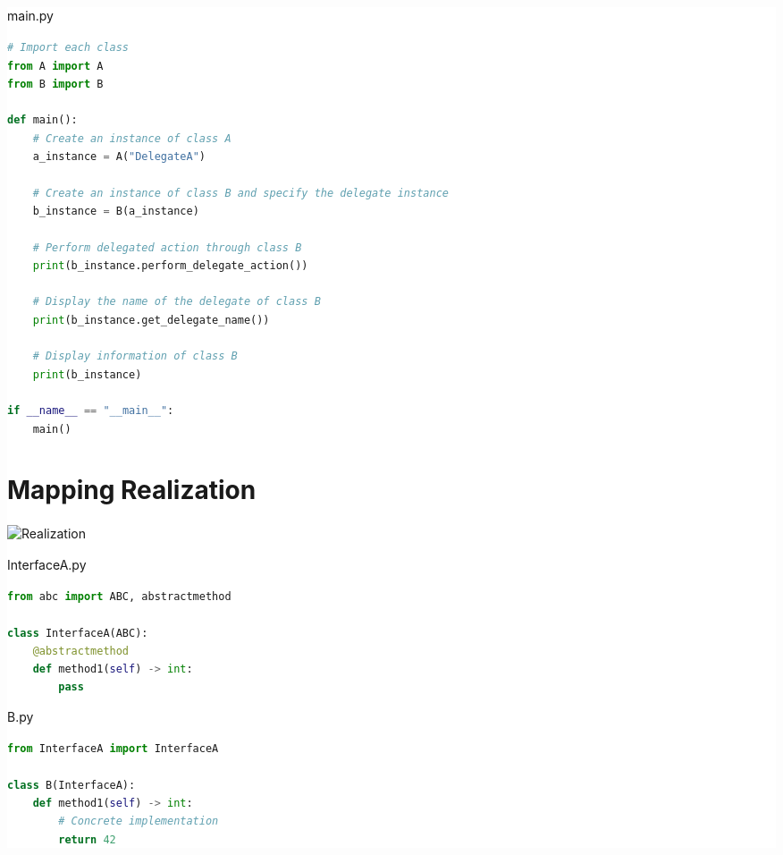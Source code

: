 main.py
```python
# Import each class
from A import A
from B import B

def main():
    # Create an instance of class A
    a_instance = A("DelegateA")
    
    # Create an instance of class B and specify the delegate instance
    b_instance = B(a_instance)
    
    # Perform delegated action through class B
    print(b_instance.perform_delegate_action())
    
    # Display the name of the delegate of class B
    print(b_instance.get_delegate_name())
    
    # Display information of class B
    print(b_instance)

if __name__ == "__main__":
    main()

```

# Mapping Realization

![Realization](/img/blogs/2024/uml-x-mapping/04_realize.png)

InterfaceA.py
```python
from abc import ABC, abstractmethod

class InterfaceA(ABC):
    @abstractmethod
    def method1(self) -> int:
        pass

```

B.py
```python
from InterfaceA import InterfaceA

class B(InterfaceA):
    def method1(self) -> int:
        # Concrete implementation
        return 42

```
